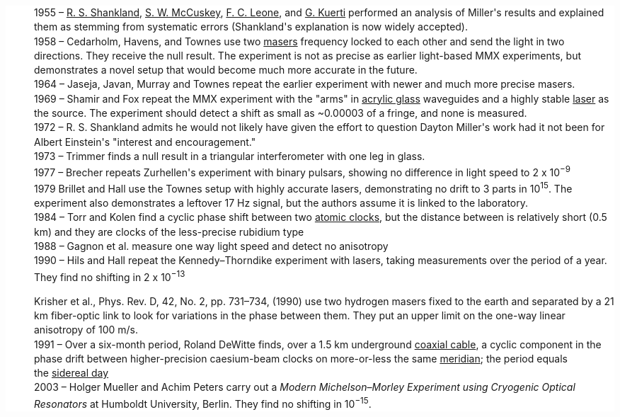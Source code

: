 <dd>1955 &ndash;&nbsp;<a class="mw-redirect" title="R. S. Shankland" href="https://en.wikipedia.org/wiki/R._S._Shankland">R. S. Shankland</a>,&nbsp;<a class="new" title="S. W. McCuskey (page does not exist)" href="https://en.wikipedia.org/w/index.php?title=S._W._McCuskey&amp;action=edit&amp;redlink=1">S. W. McCuskey</a>,&nbsp;<a class="new" title="F. C. Leone (page does not exist)" href="https://en.wikipedia.org/w/index.php?title=F._C._Leone&amp;action=edit&amp;redlink=1">F. C. Leone</a>, and&nbsp;<a class="new" title="G. Kuerti (page does not exist)" href="https://en.wikipedia.org/w/index.php?title=G._Kuerti&amp;action=edit&amp;redlink=1">G. Kuerti</a>&nbsp;performed an analysis of Miller's results and explained them as stemming from systematic errors (Shankland's explanation is now widely accepted).</dd>
<dd>1958 &ndash; Cedarholm, Havens, and Townes use two&nbsp;<a title="Maser" href="https://en.wikipedia.org/wiki/Maser">masers</a>&nbsp;frequency locked to each other and send the light in two directions. They receive the null result. The experiment is not as precise as earlier light-based MMX experiments, but demonstrates a novel setup that would become much more accurate in the future.</dd>
<dd>1964 &ndash; Jaseja, Javan, Murray and Townes repeat the earlier experiment with newer and much more precise masers.</dd>
<dd>1969 &ndash; Shamir and Fox repeat the MMX experiment with the "arms" in&nbsp;<a class="mw-redirect" title="Acrylic glass" href="https://en.wikipedia.org/wiki/Acrylic_glass">acrylic glass</a>&nbsp;waveguides and a highly stable&nbsp;<a title="Laser" href="https://en.wikipedia.org/wiki/Laser">laser</a>&nbsp;as the source. The experiment should detect a shift as small as ~0.00003 of a fringe, and none is measured.</dd>
<dd>1972 &ndash; R. S. Shankland admits he would not likely have given the effort to question Dayton Miller's work had it not been for Albert Einstein's "interest and encouragement."</dd>
<dd>1973 &ndash; Trimmer finds a null result in a triangular interferometer with one leg in glass.</dd>
<dd>1977 &ndash; Brecher repeats Zurhellen's experiment with binary pulsars, showing no difference in light speed to 2 x&nbsp;10<sup>&minus;9</sup></dd>
<dd>1979 Brillet and Hall use the Townes setup with highly accurate lasers, demonstrating no drift to 3 parts in 10<sup>15</sup>. The experiment also demonstrates a leftover 17 Hz signal, but the authors assume it is linked to the laboratory.</dd>
<dd>1984 &ndash; Torr and Kolen find a cyclic phase shift between two&nbsp;<a title="Atomic clock" href="https://en.wikipedia.org/wiki/Atomic_clock">atomic clocks</a>, but the distance between is relatively short (0.5 km) and they are clocks of the less-precise rubidium type</dd>
<dd>1988 &ndash; Gagnon et al. measure one way light speed and detect no anisotropy</dd>
<dd>1990 &ndash; Hils and Hall repeat the Kennedy&ndash;Thorndike experiment with lasers, taking measurements over the period of a year. They find no shifting in 2 x 10<sup>&minus;13</sup></dd>
</dl>
<dl>
<dd>Krisher et al., Phys. Rev. D, 42, No. 2, pp. 731&ndash;734, (1990) use two hydrogen masers fixed to the earth and separated by a 21 km fiber-optic link to look for variations in the phase between them. They put an upper limit on the one-way linear anisotropy of 100 m/s.</dd>
<dd>1991 &ndash; Over a six-month period, Roland DeWitte finds, over a 1.5 km underground&nbsp;<a title="Coaxial cable" href="https://en.wikipedia.org/wiki/Coaxial_cable">coaxial cable</a>, a cyclic component in the phase drift between higher-precision caesium-beam clocks on more-or-less the same&nbsp;<a title="Meridian (geography)" href="https://en.wikipedia.org/wiki/Meridian_(geography)">meridian</a>; the period equals the&nbsp;<a class="mw-redirect" title="Sidereal day" href="https://en.wikipedia.org/wiki/Sidereal_day">sidereal day</a>&nbsp;</dd>
<dd>2003 &ndash; Holger Mueller and Achim Peters carry out a&nbsp;<em>Modern Michelson&ndash;Morley Experiment using Cryogenic Optical Resonators</em>&nbsp;at Humboldt University, Berlin. They find no shifting in 10<sup>&minus;15</sup>.</dd>
</dl>
